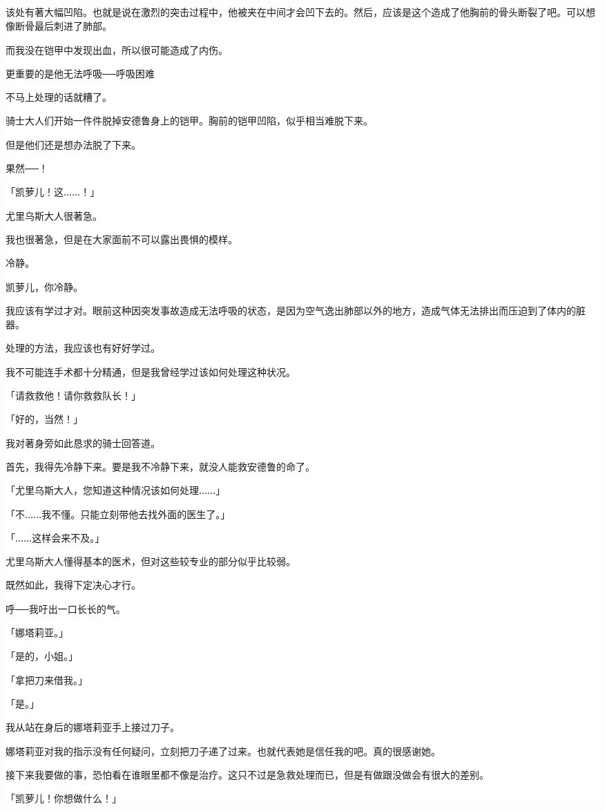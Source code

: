 该处有著大幅凹陷。也就是说在激烈的突击过程中，他被夹在中间才会凹下去的。然后，应该是这个造成了他胸前的骨头断裂了吧。可以想像断骨最后刺进了肺部。

而我没在铠甲中发现出血，所以很可能造成了内伤。

更重要的是他无法呼吸──呼吸困难

不马上处理的话就糟了。

骑士大人们开始一件件脱掉安德鲁身上的铠甲。胸前的铠甲凹陷，似乎相当难脱下来。

但是他们还是想办法脱了下来。

果然──！

「凯萝儿！这……！」

尤里乌斯大人很著急。

我也很著急，但是在大家面前不可以露出畏惧的模样。

冷静。

凯萝儿，你冷静。

我应该有学过才对。眼前这种因突发事故造成无法呼吸的状态，是因为空气逸出肺部以外的地方，造成气体无法排出而压迫到了体内的脏器。

处理的方法，我应该也有好好学过。

我不可能连手术都十分精通，但是我曾经学过该如何处理这种状况。

「请救救他！请你救救队长！」

「好的，当然！」

我对著身旁如此恳求的骑士回答道。

首先，我得先冷静下来。要是我不冷静下来，就没人能救安德鲁的命了。

「尤里乌斯大人，您知道这种情况该如何处理……」

「不……我不懂。只能立刻带他去找外面的医生了。」

「……这样会来不及。」

尤里乌斯大人懂得基本的医术，但对这些较专业的部分似乎比较弱。

既然如此，我得下定决心才行。

呼──我吁出一口长长的气。

「娜塔莉亚。」

「是的，小姐。」

「拿把刀来借我。」

「是。」

我从站在身后的娜塔莉亚手上接过刀子。

娜塔莉亚对我的指示没有任何疑问，立刻把刀子递了过来。也就代表她是信任我的吧。真的很感谢她。

接下来我要做的事，恐怕看在谁眼里都不像是治疗。这只不过是急救处理而已，但是有做跟没做会有很大的差别。

「凯萝儿！你想做什么！」
